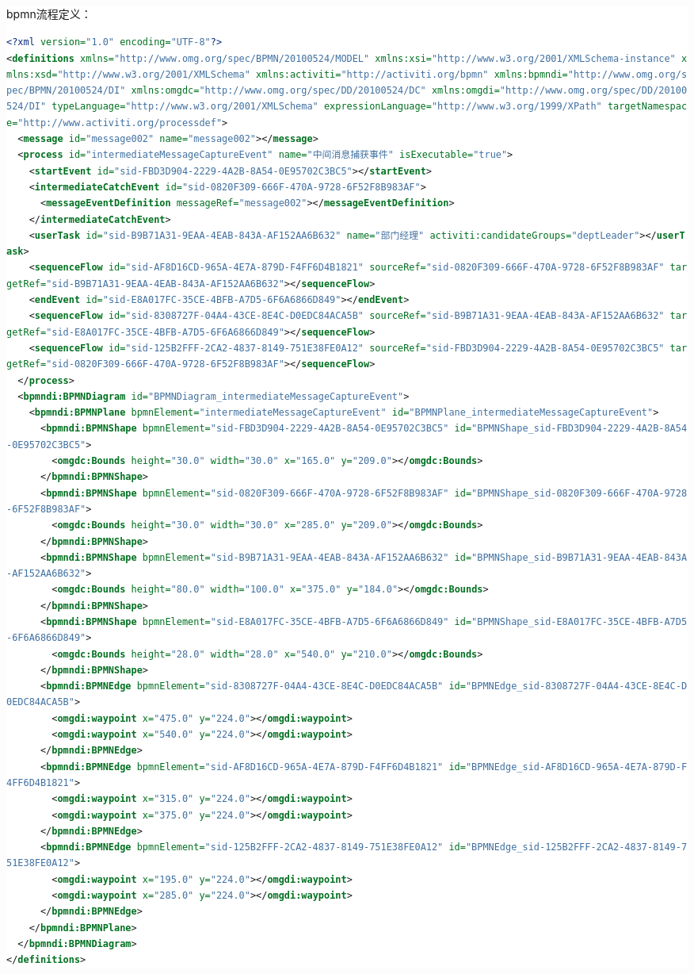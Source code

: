 bpmn流程定义：

```xml
<?xml version="1.0" encoding="UTF-8"?>
<definitions xmlns="http://www.omg.org/spec/BPMN/20100524/MODEL" xmlns:xsi="http://www.w3.org/2001/XMLSchema-instance" xmlns:xsd="http://www.w3.org/2001/XMLSchema" xmlns:activiti="http://activiti.org/bpmn" xmlns:bpmndi="http://www.omg.org/spec/BPMN/20100524/DI" xmlns:omgdc="http://www.omg.org/spec/DD/20100524/DC" xmlns:omgdi="http://www.omg.org/spec/DD/20100524/DI" typeLanguage="http://www.w3.org/2001/XMLSchema" expressionLanguage="http://www.w3.org/1999/XPath" targetNamespace="http://www.activiti.org/processdef">
  <message id="message002" name="message002"></message>
  <process id="intermediateMessageCaptureEvent" name="中间消息捕获事件" isExecutable="true">
    <startEvent id="sid-FBD3D904-2229-4A2B-8A54-0E95702C3BC5"></startEvent>
    <intermediateCatchEvent id="sid-0820F309-666F-470A-9728-6F52F8B983AF">
      <messageEventDefinition messageRef="message002"></messageEventDefinition>
    </intermediateCatchEvent>
    <userTask id="sid-B9B71A31-9EAA-4EAB-843A-AF152AA6B632" name="部门经理" activiti:candidateGroups="deptLeader"></userTask>
    <sequenceFlow id="sid-AF8D16CD-965A-4E7A-879D-F4FF6D4B1821" sourceRef="sid-0820F309-666F-470A-9728-6F52F8B983AF" targetRef="sid-B9B71A31-9EAA-4EAB-843A-AF152AA6B632"></sequenceFlow>
    <endEvent id="sid-E8A017FC-35CE-4BFB-A7D5-6F6A6866D849"></endEvent>
    <sequenceFlow id="sid-8308727F-04A4-43CE-8E4C-D0EDC84ACA5B" sourceRef="sid-B9B71A31-9EAA-4EAB-843A-AF152AA6B632" targetRef="sid-E8A017FC-35CE-4BFB-A7D5-6F6A6866D849"></sequenceFlow>
    <sequenceFlow id="sid-125B2FFF-2CA2-4837-8149-751E38FE0A12" sourceRef="sid-FBD3D904-2229-4A2B-8A54-0E95702C3BC5" targetRef="sid-0820F309-666F-470A-9728-6F52F8B983AF"></sequenceFlow>
  </process>
  <bpmndi:BPMNDiagram id="BPMNDiagram_intermediateMessageCaptureEvent">
    <bpmndi:BPMNPlane bpmnElement="intermediateMessageCaptureEvent" id="BPMNPlane_intermediateMessageCaptureEvent">
      <bpmndi:BPMNShape bpmnElement="sid-FBD3D904-2229-4A2B-8A54-0E95702C3BC5" id="BPMNShape_sid-FBD3D904-2229-4A2B-8A54-0E95702C3BC5">
        <omgdc:Bounds height="30.0" width="30.0" x="165.0" y="209.0"></omgdc:Bounds>
      </bpmndi:BPMNShape>
      <bpmndi:BPMNShape bpmnElement="sid-0820F309-666F-470A-9728-6F52F8B983AF" id="BPMNShape_sid-0820F309-666F-470A-9728-6F52F8B983AF">
        <omgdc:Bounds height="30.0" width="30.0" x="285.0" y="209.0"></omgdc:Bounds>
      </bpmndi:BPMNShape>
      <bpmndi:BPMNShape bpmnElement="sid-B9B71A31-9EAA-4EAB-843A-AF152AA6B632" id="BPMNShape_sid-B9B71A31-9EAA-4EAB-843A-AF152AA6B632">
        <omgdc:Bounds height="80.0" width="100.0" x="375.0" y="184.0"></omgdc:Bounds>
      </bpmndi:BPMNShape>
      <bpmndi:BPMNShape bpmnElement="sid-E8A017FC-35CE-4BFB-A7D5-6F6A6866D849" id="BPMNShape_sid-E8A017FC-35CE-4BFB-A7D5-6F6A6866D849">
        <omgdc:Bounds height="28.0" width="28.0" x="540.0" y="210.0"></omgdc:Bounds>
      </bpmndi:BPMNShape>
      <bpmndi:BPMNEdge bpmnElement="sid-8308727F-04A4-43CE-8E4C-D0EDC84ACA5B" id="BPMNEdge_sid-8308727F-04A4-43CE-8E4C-D0EDC84ACA5B">
        <omgdi:waypoint x="475.0" y="224.0"></omgdi:waypoint>
        <omgdi:waypoint x="540.0" y="224.0"></omgdi:waypoint>
      </bpmndi:BPMNEdge>
      <bpmndi:BPMNEdge bpmnElement="sid-AF8D16CD-965A-4E7A-879D-F4FF6D4B1821" id="BPMNEdge_sid-AF8D16CD-965A-4E7A-879D-F4FF6D4B1821">
        <omgdi:waypoint x="315.0" y="224.0"></omgdi:waypoint>
        <omgdi:waypoint x="375.0" y="224.0"></omgdi:waypoint>
      </bpmndi:BPMNEdge>
      <bpmndi:BPMNEdge bpmnElement="sid-125B2FFF-2CA2-4837-8149-751E38FE0A12" id="BPMNEdge_sid-125B2FFF-2CA2-4837-8149-751E38FE0A12">
        <omgdi:waypoint x="195.0" y="224.0"></omgdi:waypoint>
        <omgdi:waypoint x="285.0" y="224.0"></omgdi:waypoint>
      </bpmndi:BPMNEdge>
    </bpmndi:BPMNPlane>
  </bpmndi:BPMNDiagram>
</definitions>
```
